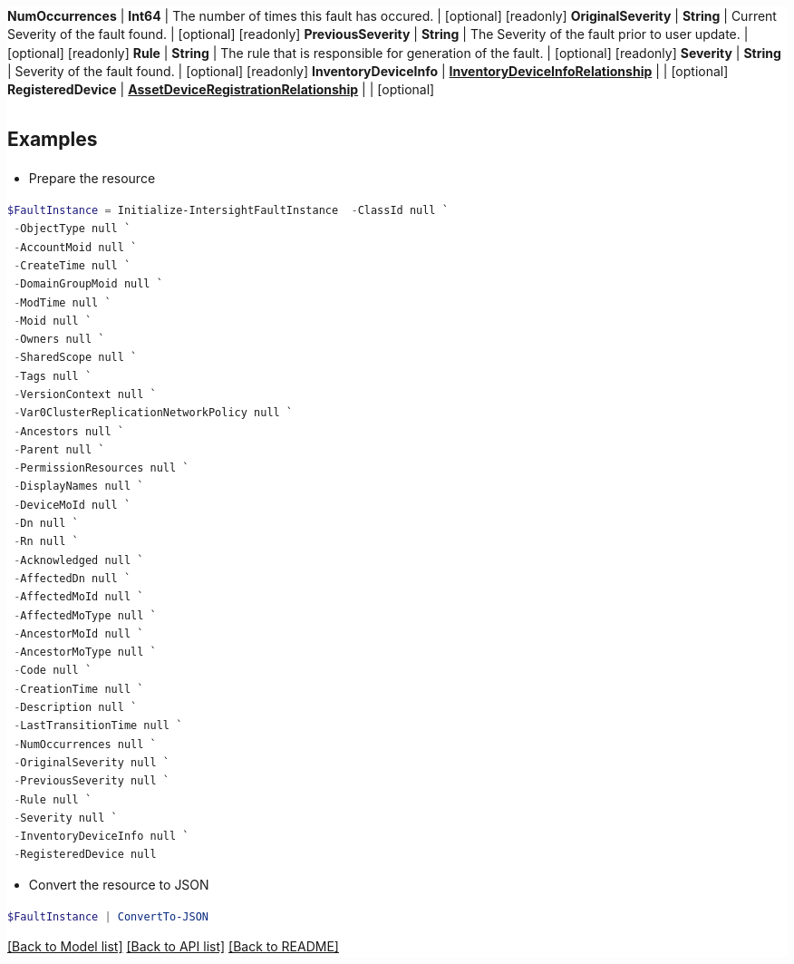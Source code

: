 **NumOccurrences** | **Int64** | The number of times this fault has occured. | [optional] [readonly] 
**OriginalSeverity** | **String** | Current Severity of the fault found. | [optional] [readonly] 
**PreviousSeverity** | **String** | The Severity of the fault prior to user update. | [optional] [readonly] 
**Rule** | **String** | The rule that is responsible for generation of the fault. | [optional] [readonly] 
**Severity** | **String** | Severity of the fault found. | [optional] [readonly] 
**InventoryDeviceInfo** | [**InventoryDeviceInfoRelationship**](InventoryDeviceInfoRelationship.md) |  | [optional] 
**RegisteredDevice** | [**AssetDeviceRegistrationRelationship**](AssetDeviceRegistrationRelationship.md) |  | [optional] 

## Examples

- Prepare the resource
```powershell
$FaultInstance = Initialize-IntersightFaultInstance  -ClassId null `
 -ObjectType null `
 -AccountMoid null `
 -CreateTime null `
 -DomainGroupMoid null `
 -ModTime null `
 -Moid null `
 -Owners null `
 -SharedScope null `
 -Tags null `
 -VersionContext null `
 -Var0ClusterReplicationNetworkPolicy null `
 -Ancestors null `
 -Parent null `
 -PermissionResources null `
 -DisplayNames null `
 -DeviceMoId null `
 -Dn null `
 -Rn null `
 -Acknowledged null `
 -AffectedDn null `
 -AffectedMoId null `
 -AffectedMoType null `
 -AncestorMoId null `
 -AncestorMoType null `
 -Code null `
 -CreationTime null `
 -Description null `
 -LastTransitionTime null `
 -NumOccurrences null `
 -OriginalSeverity null `
 -PreviousSeverity null `
 -Rule null `
 -Severity null `
 -InventoryDeviceInfo null `
 -RegisteredDevice null
```

- Convert the resource to JSON
```powershell
$FaultInstance | ConvertTo-JSON
```

[[Back to Model list]](../README.md#documentation-for-models) [[Back to API list]](../README.md#documentation-for-api-endpoints) [[Back to README]](../README.md)

